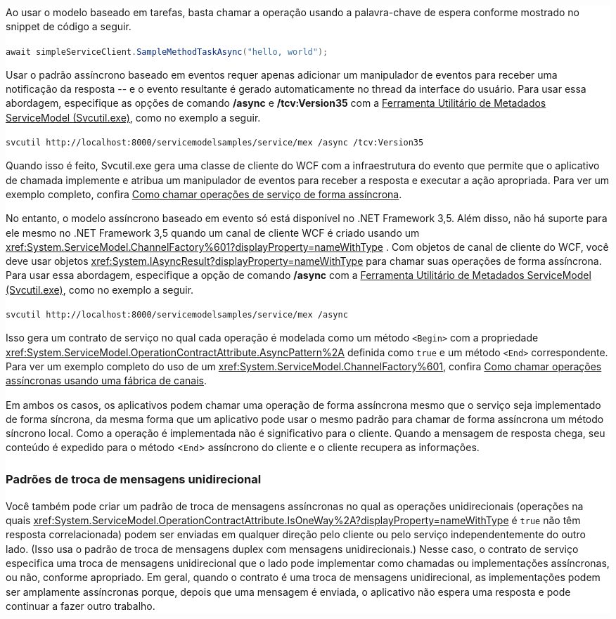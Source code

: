  Ao usar o modelo baseado em tarefas, basta chamar a operação usando a palavra-chave de espera conforme mostrado no snippet de código a seguir.  
  
```csharp  
await simpleServiceClient.SampleMethodTaskAsync("hello, world");  
```  
  
 Usar o padrão assíncrono baseado em eventos requer apenas adicionar um manipulador de eventos para receber uma notificação da resposta -- e o evento resultante é gerado automaticamente no thread da interface do usuário. Para usar essa abordagem, especifique as opções de comando **/async** e **/tcv:Version35** com a [Ferramenta Utilitário de Metadados ServiceModel (Svcutil.exe)](servicemodel-metadata-utility-tool-svcutil-exe.md), como no exemplo a seguir.  
  
```console  
svcutil http://localhost:8000/servicemodelsamples/service/mex /async /tcv:Version35  
```  
  
 Quando isso é feito, Svcutil.exe gera uma classe de cliente do WCF com a infraestrutura do evento que permite que o aplicativo de chamada implemente e atribua um manipulador de eventos para receber a resposta e executar a ação apropriada. Para ver um exemplo completo, confira [Como chamar operações de serviço de forma assíncrona](./feature-details/how-to-call-wcf-service-operations-asynchronously.md).  
  
 No entanto, o modelo assíncrono baseado em evento só está disponível no .NET Framework 3,5. Além disso, não há suporte para ele mesmo no .NET Framework 3,5 quando um canal de cliente WCF é criado usando um <xref:System.ServiceModel.ChannelFactory%601?displayProperty=nameWithType> . Com objetos de canal de cliente do WCF, você deve usar objetos <xref:System.IAsyncResult?displayProperty=nameWithType> para chamar suas operações de forma assíncrona. Para usar essa abordagem, especifique a opção de comando **/async** com a [Ferramenta Utilitário de Metadados ServiceModel (Svcutil.exe)](servicemodel-metadata-utility-tool-svcutil-exe.md), como no exemplo a seguir.  
  
```console  
svcutil http://localhost:8000/servicemodelsamples/service/mex /async
```  
  
 Isso gera um contrato de serviço no qual cada operação é modelada como um método `<Begin>` com a propriedade <xref:System.ServiceModel.OperationContractAttribute.AsyncPattern%2A> definida como `true` e um método `<End>` correspondente. Para ver um exemplo completo do uso de um <xref:System.ServiceModel.ChannelFactory%601>, confira [Como chamar operações assíncronas usando uma fábrica de canais](./feature-details/how-to-call-operations-asynchronously-using-a-channel-factory.md).  
  
 Em ambos os casos, os aplicativos podem chamar uma operação de forma assíncrona mesmo que o serviço seja implementado de forma síncrona, da mesma forma que um aplicativo pode usar o mesmo padrão para chamar de forma assíncrona um método síncrono local. Como a operação é implementada não é significativo para o cliente. Quando a mensagem de resposta chega, seu conteúdo é expedido para o método <`End`> assíncrono do cliente e o cliente recupera as informações.  
  
### <a name="one-way-message-exchange-patterns"></a>Padrões de troca de mensagens unidirecional  
 Você também pode criar um padrão de troca de mensagens assíncronas no qual as operações unidirecionais (operações na quais <xref:System.ServiceModel.OperationContractAttribute.IsOneWay%2A?displayProperty=nameWithType> é `true` não têm resposta correlacionada) podem ser enviadas em qualquer direção pelo cliente ou pelo serviço independentemente do outro lado. (Isso usa o padrão de troca de mensagens duplex com mensagens unidirecionais.) Nesse caso, o contrato de serviço especifica uma troca de mensagens unidirecional que o lado pode implementar como chamadas ou implementações assíncronas, ou não, conforme apropriado. Em geral, quando o contrato é uma troca de mensagens unidirecional, as implementações podem ser amplamente assíncronas porque, depois que uma mensagem é enviada, o aplicativo não espera uma resposta e pode continuar a fazer outro trabalho.  
  